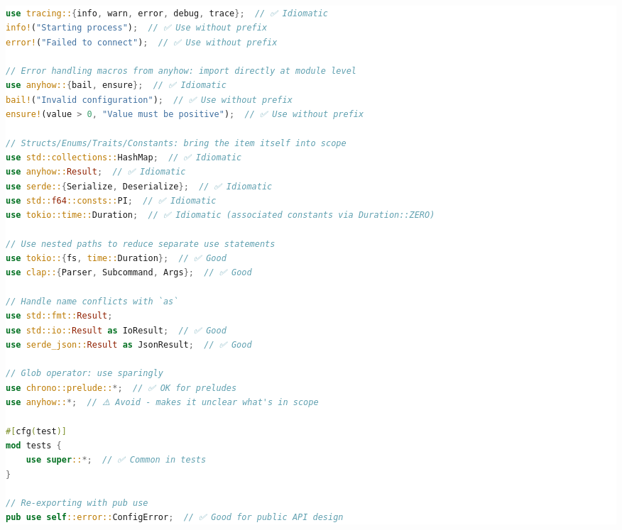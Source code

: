 ```rust
use tracing::{info, warn, error, debug, trace};  // ✅ Idiomatic
info!("Starting process");  // ✅ Use without prefix
error!("Failed to connect");  // ✅ Use without prefix

// Error handling macros from anyhow: import directly at module level
use anyhow::{bail, ensure};  // ✅ Idiomatic
bail!("Invalid configuration");  // ✅ Use without prefix
ensure!(value > 0, "Value must be positive");  // ✅ Use without prefix

// Structs/Enums/Traits/Constants: bring the item itself into scope
use std::collections::HashMap;  // ✅ Idiomatic
use anyhow::Result;  // ✅ Idiomatic
use serde::{Serialize, Deserialize};  // ✅ Idiomatic
use std::f64::consts::PI;  // ✅ Idiomatic
use tokio::time::Duration;  // ✅ Idiomatic (associated constants via Duration::ZERO)

// Use nested paths to reduce separate use statements
use tokio::{fs, time::Duration};  // ✅ Good
use clap::{Parser, Subcommand, Args};  // ✅ Good

// Handle name conflicts with `as`
use std::fmt::Result;
use std::io::Result as IoResult;  // ✅ Good
use serde_json::Result as JsonResult;  // ✅ Good

// Glob operator: use sparingly
use chrono::prelude::*;  // ✅ OK for preludes
use anyhow::*;  // ⚠️ Avoid - makes it unclear what's in scope

#[cfg(test)]
mod tests {
    use super::*;  // ✅ Common in tests
}

// Re-exporting with pub use
pub use self::error::ConfigError;  // ✅ Good for public API design
```
